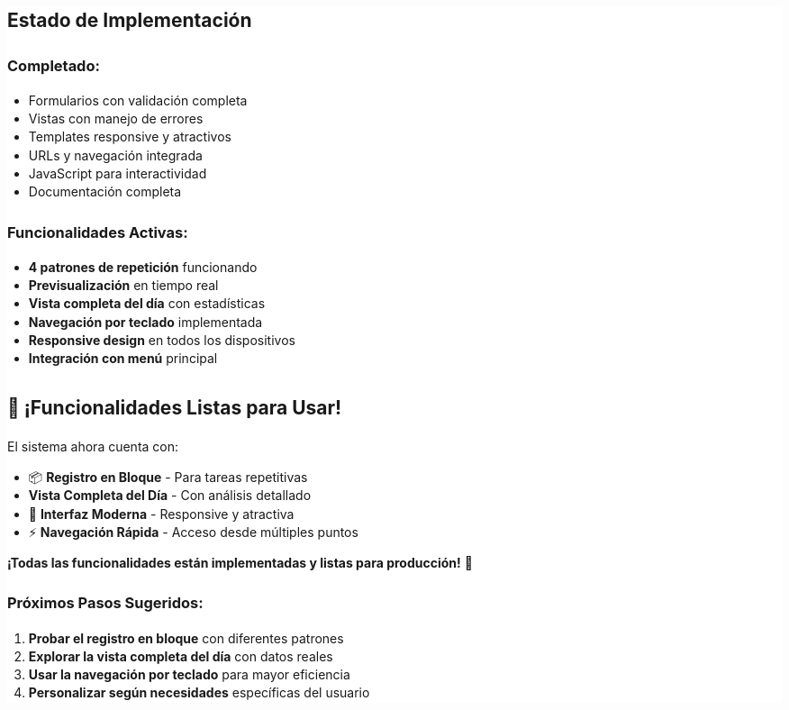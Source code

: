 ## **Estado de Implementación**

### **Completado:**
- Formularios con validación completa
- Vistas con manejo de errores
- Templates responsive y atractivos
- URLs y navegación integrada
- JavaScript para interactividad
- Documentación completa

### **Funcionalidades Activas:**
- **4 patrones de repetición** funcionando
- **Previsualización** en tiempo real
- **Vista completa del día** con estadísticas
- **Navegación por teclado** implementada
- **Responsive design** en todos los dispositivos
- **Integración con menú** principal

## 🎉 **¡Funcionalidades Listas para Usar!**

El sistema ahora cuenta con:
- 📦 **Registro en Bloque** - Para tareas repetitivas
- **Vista Completa del Día** - Con análisis detallado
- 🎨 **Interfaz Moderna** - Responsive y atractiva
- ⚡ **Navegación Rápida** - Acceso desde múltiples puntos

**¡Todas las funcionalidades están implementadas y listas para producción!** 🚀

### **Próximos Pasos Sugeridos:**
1. **Probar el registro en bloque** con diferentes patrones
2. **Explorar la vista completa del día** con datos reales
3. **Usar la navegación por teclado** para mayor eficiencia
4. **Personalizar según necesidades** específicas del usuario

